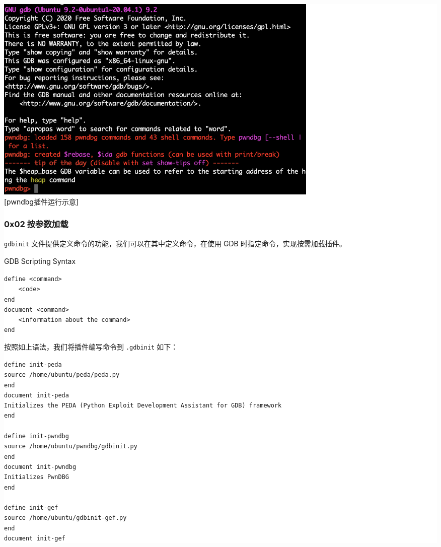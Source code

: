 <img src="images/pwndbg-running.png" width=600>
</br>[pwndbg插件运行示意]
</div>

### 0x02 按参数加载
`gdbinit` 文件提供定义命令的功能，我们可以在其中定义命令，在使用 GDB 时指定命令，实现按需加载插件。

GDB Scripting Syntax
```
define <command>
    <code>
end
document <command>
    <information about the command>
end
```

按照如上语法，我们将插件编写命令到 `.gdbinit` 如下：
```
define init-peda
source /home/ubuntu/peda/peda.py
end
document init-peda
Initializes the PEDA (Python Exploit Development Assistant for GDB) framework
end

define init-pwndbg
source /home/ubuntu/pwndbg/gdbinit.py
end
document init-pwndbg
Initializes PwnDBG
end

define init-gef
source /home/ubuntu/gdbinit-gef.py
end
document init-gef
```